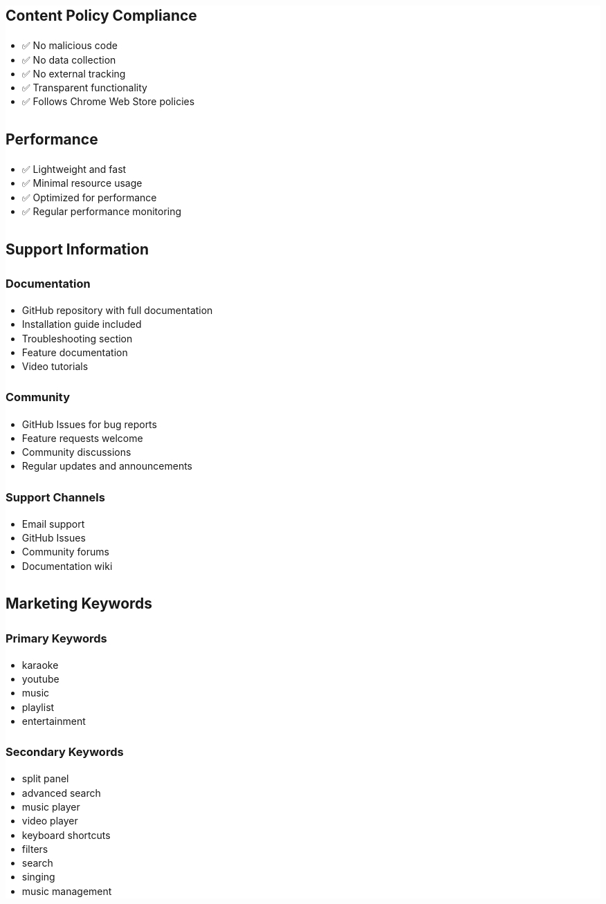 ## Content Policy Compliance
- ✅ No malicious code
- ✅ No data collection
- ✅ No external tracking
- ✅ Transparent functionality
- ✅ Follows Chrome Web Store policies

## Performance
- ✅ Lightweight and fast
- ✅ Minimal resource usage
- ✅ Optimized for performance
- ✅ Regular performance monitoring

## Support Information

### Documentation
- GitHub repository with full documentation
- Installation guide included
- Troubleshooting section
- Feature documentation
- Video tutorials

### Community
- GitHub Issues for bug reports
- Feature requests welcome
- Community discussions
- Regular updates and announcements

### Support Channels
- Email support
- GitHub Issues
- Community forums
- Documentation wiki

## Marketing Keywords

### Primary Keywords
- karaoke
- youtube
- music
- playlist
- entertainment

### Secondary Keywords
- split panel
- advanced search
- music player
- video player
- keyboard shortcuts
- filters
- search
- singing
- music management
